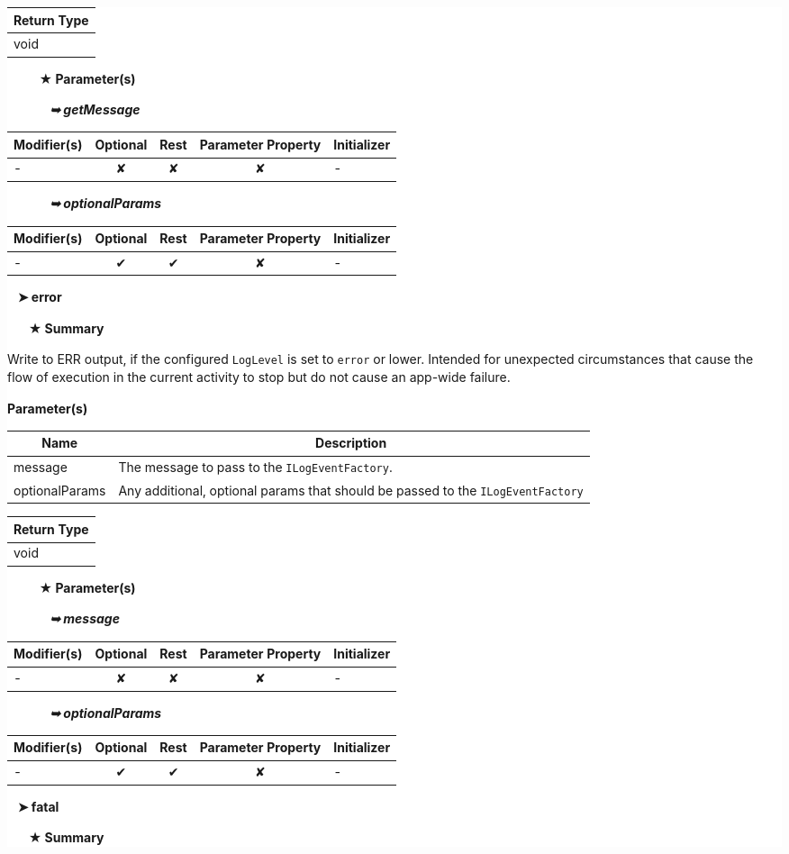 | Return Type                       |
|-----------------------------------|
| void |

&nbsp;&nbsp;&nbsp;&nbsp;&nbsp;&nbsp;&nbsp;&nbsp; **&#9733; Parameter(s)**

&nbsp;&nbsp;&nbsp;&nbsp;&nbsp;&nbsp;&nbsp;&nbsp;&nbsp;&nbsp;&nbsp; _**&#10149; getMessage**_

| Modifier(s)                              | Optional                           | Rest                          | Parameter Property                          | Initializer                       |
|------------------------------------------|:----------------------------------:|:-----------------------------:|:-------------------------------------------:|-----------------------------------|
| - | ✘  | ✘ | ✘ | - |

&nbsp;&nbsp;&nbsp;&nbsp;&nbsp;&nbsp;&nbsp;&nbsp;&nbsp;&nbsp;&nbsp; _**&#10149; optionalParams**_

| Modifier(s)                              | Optional                           | Rest                          | Parameter Property                          | Initializer                       |
|------------------------------------------|:----------------------------------:|:-----------------------------:|:-------------------------------------------:|-----------------------------------|
| - | ✔  | ✔ | ✘ | - |

&nbsp;&nbsp; **&#10148; error**

&nbsp;&nbsp;&nbsp;&nbsp;&nbsp; **&#9733; Summary**

Write to ERR output, if the configured `LogLevel` is set to `error` or lower.
Intended for unexpected circumstances that cause the flow of execution in the current activity to stop but do not cause an app-wide failure.

**Parameter(s)**

| Name           | Description                                                                      |
| -------------- | -------------------------------------------------------------------------------- |
| message        |  The message to pass to the `ILogEventFactory`.                                  |
| optionalParams |  Any additional, optional params that should be passed to the `ILogEventFactory` |

| Return Type                       |
|-----------------------------------|
| void |

&nbsp;&nbsp;&nbsp;&nbsp;&nbsp;&nbsp;&nbsp;&nbsp; **&#9733; Parameter(s)**

&nbsp;&nbsp;&nbsp;&nbsp;&nbsp;&nbsp;&nbsp;&nbsp;&nbsp;&nbsp;&nbsp; _**&#10149; message**_

| Modifier(s)                              | Optional                           | Rest                          | Parameter Property                          | Initializer                       |
|------------------------------------------|:----------------------------------:|:-----------------------------:|:-------------------------------------------:|-----------------------------------|
| - | ✘  | ✘ | ✘ | - |

&nbsp;&nbsp;&nbsp;&nbsp;&nbsp;&nbsp;&nbsp;&nbsp;&nbsp;&nbsp;&nbsp; _**&#10149; optionalParams**_

| Modifier(s)                              | Optional                           | Rest                          | Parameter Property                          | Initializer                       |
|------------------------------------------|:----------------------------------:|:-----------------------------:|:-------------------------------------------:|-----------------------------------|
| - | ✔  | ✔ | ✘ | - |

&nbsp;&nbsp; **&#10148; fatal**

&nbsp;&nbsp;&nbsp;&nbsp;&nbsp; **&#9733; Summary**
